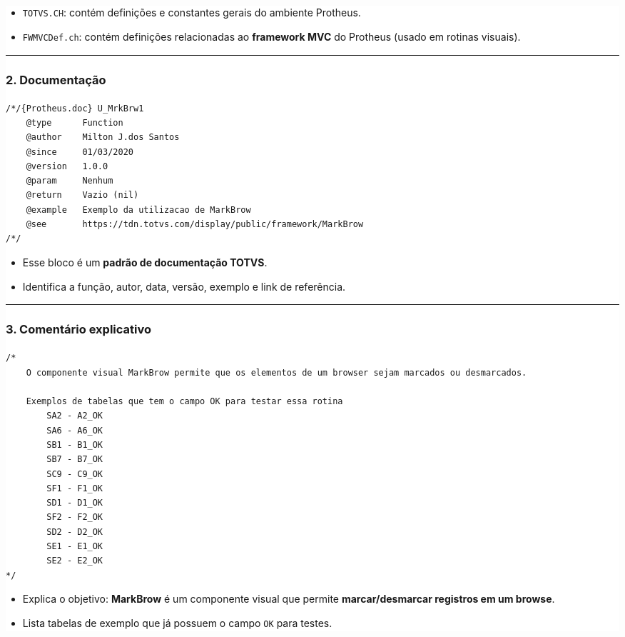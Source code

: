 - `TOTVS.CH`: contém definições e constantes gerais do ambiente Protheus.
    
- `FWMVCDef.ch`: contém definições relacionadas ao **framework MVC** do Protheus (usado em rotinas visuais).
    

---

### **2. Documentação**

```advpl
/*/{Protheus.doc} U_MrkBrw1
    @type      Function
    @author    Milton J.dos Santos
    @since     01/03/2020
    @version   1.0.0
    @param     Nenhum
    @return    Vazio (nil)
    @example   Exemplo da utilizacao de MarkBrow
    @see       https://tdn.totvs.com/display/public/framework/MarkBrow
/*/
```

- Esse bloco é um **padrão de documentação TOTVS**.
    
- Identifica a função, autor, data, versão, exemplo e link de referência.
    

---

### **3. Comentário explicativo**

```advpl
/*
    O componente visual MarkBrow permite que os elementos de um browser sejam marcados ou desmarcados.

    Exemplos de tabelas que tem o campo OK para testar essa rotina
        SA2 - A2_OK
        SA6 - A6_OK
        SB1 - B1_OK
        SB7 - B7_OK
        SC9 - C9_OK
        SF1 - F1_OK
        SD1 - D1_OK
        SF2 - F2_OK
        SD2 - D2_OK
        SE1 - E1_OK
        SE2 - E2_OK
*/
```

- Explica o objetivo: **MarkBrow** é um componente visual que permite **marcar/desmarcar registros em um browse**.
    
- Lista tabelas de exemplo que já possuem o campo `OK` para testes.
    